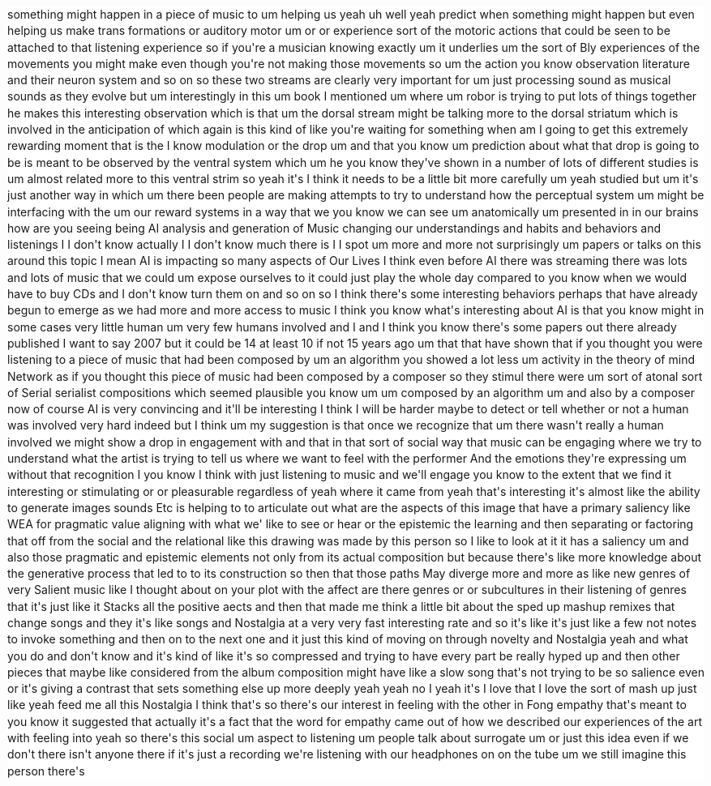 something might happen in a piece of music to um helping us yeah uh well yeah predict when something might happen but even helping us make trans formations or auditory motor um or or experience sort of the motoric actions that could be seen to be attached to that listening experience so if you're a musician knowing exactly um it underlies um the sort of Bly experiences of the movements you might make even though you're not making those movements so um the action you know observation literature and their neuron system and so on so these two streams are clearly very important for um just processing sound as musical sounds as they evolve but um interestingly in this um book I mentioned um where um robor is trying to put lots of things together he makes this interesting observation which is that um the dorsal stream might be talking more to the dorsal striatum which is involved in the anticipation of which again is this kind of like you're waiting for something when am I going to get this extremely rewarding moment that is the I know modulation or the drop um and that you know um prediction about what that drop is going to be is meant to be observed by the ventral system which um he you know they've shown in a number of lots of different studies is um almost related more to this ventral strim so yeah it's I think it needs to be a little bit more carefully um yeah studied but um it's just another way in which um there been people are making attempts to try to understand how the perceptual system um might be interfacing with the um our reward systems in a way that we you know we can see um anatomically um presented in in our brains how are you seeing being AI analysis and generation of Music changing our understandings and habits and behaviors and listenings I I don't know actually I I don't know much there is I I spot um more and more not surprisingly um papers or talks on this around this topic I mean AI is impacting so many aspects of Our Lives I think even before AI there was streaming there was lots and lots of music that we could um expose ourselves to it could just play the whole day compared to you know when we would have to buy CDs and I don't know turn them on and so on so I think there's some interesting behaviors perhaps that have already begun to emerge as we had more and more access to music I think you know what's interesting about AI is that you know might in some cases very little human um very few humans involved and I and I think you know there's some papers out there already published I want to say 2007 but it could be 14 at least 10 if not 15 years ago um that that have shown that if you thought you were listening to a piece of music that had been composed by um an algorithm you showed a lot less um activity in the theory of mind Network as if you thought this piece of music had been composed by a composer so they stimul there were um sort of atonal sort of Serial serialist compositions which seemed plausible you know um um composed by an algorithm um and also by a composer now of course AI is very convincing and it'll be interesting I think I will be harder maybe to detect or tell whether or not a human was involved very hard indeed but I think um my suggestion is that once we recognize that um there wasn't really a human involved we might show a drop in engagement with and that in that sort of social way that music can be engaging where we try to understand what the artist is trying to tell us where we want to feel with the performer And the emotions they're expressing um without that recognition I you know I think with just listening to music and we'll engage you know to the extent that we find it interesting or stimulating or or pleasurable regardless of yeah where it came from yeah that's interesting it's almost like the ability to generate images sounds Etc is helping to to articulate out what are the aspects of this image that have a primary saliency like WEA for pragmatic value aligning with what we' like to see or hear or the epistemic the learning and then separating or factoring that off from the social and the relational like this drawing was made by this person so I like to look at it it has a saliency um and also those pragmatic and epistemic elements not only from its actual composition but because there's like more knowledge about the generative process that led to to its construction so then that those paths May diverge more and more as like new genres of very Salient music like I thought about on your plot with the affect are there genres or or subcultures in their listening of genres that it's just like it Stacks all the positive aects and then that made me think a little bit about the sped up mashup remixes that change songs and they it's like songs and Nostalgia at a very very fast interesting rate and so it's like it's just like a few not notes to invoke something and then on to the next one and it just this kind of moving on through novelty and Nostalgia yeah and what you do and don't know and it's kind of like it's so compressed and trying to have every part be really hyped up and then other pieces that maybe like considered from the album composition might have like a slow song that's not trying to be so salience even or it's giving a contrast that sets something else up more deeply yeah yeah no I yeah it's I love that I love the sort of mash up just like yeah feed me all this Nostalgia I think that's so there's our interest in feeling with the other in Fong empathy that's meant to you know it suggested that actually it's a fact that the word for empathy came out of how we described our experiences of the art with feeling into yeah so there's this social um aspect to listening um people talk about surrogate um or just this idea even if we don't there isn't anyone there if it's just a recording we're listening with our headphones on on the tube um we still imagine this person there's